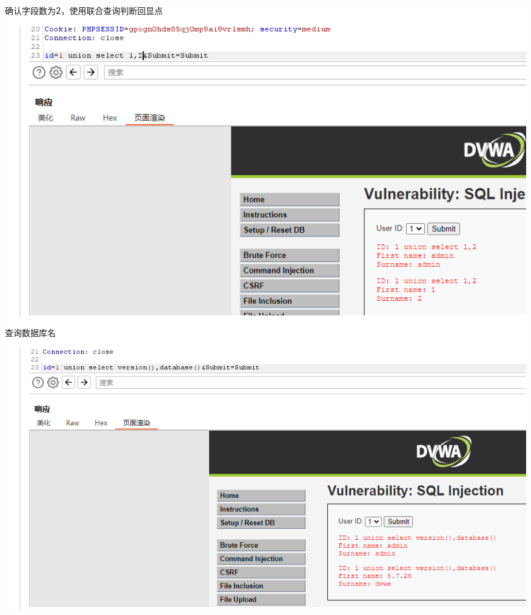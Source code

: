 
确认字段数为2，使用联合查询判断回显点

> <img src="./IMG/V(2SWRXXTTVS7LIDJ3)@A5K.png">

查询数据库名

> <img src="./IMG/911OEG_0H48QV@W3S`O_RYV.png">
